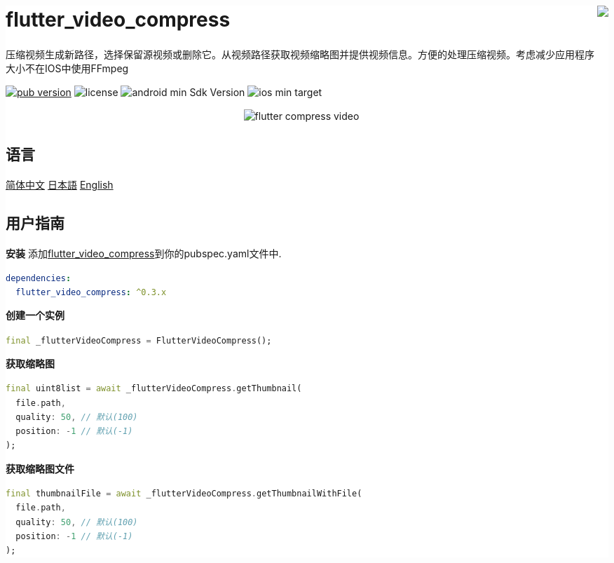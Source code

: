 

<img align="right" src="https://raw.githubusercontent.com/TenkaiRuri/flutter_video_compress/master/doc/images/logo.svg?sanitize=true" height="180px" style="pointer-events: none;cursor: default;">

# flutter_video_compress

压缩视频生成新路径，选择保留源视频或删除它。从视频路径获取视频缩略图并提供视频信息。方便的处理压缩视频。考虑减少应用程序大小不在IOS中使用FFmpeg

<p align="left">
  <a href="https://pub.dartlang.org/packages/flutter_video_compress"><img alt="pub version" src="https://img.shields.io/pub/v/flutter_video_compress.svg"></a>
  <img alt="license" src="https://img.shields.io/github/license/TenkaiRuri/flutter_video_compress.svg">
  <img alt="android min Sdk Version" src="https://img.shields.io/badge/android-16-success.svg?logo=android">
  <img alt="ios min target" src="https://img.shields.io/badge/ios-8-lightgrey.svg?logo=apple">
</p>

<div align="center">
  <img height="500px" alt="flutter compress video" style="pointer-events: none;cursor: default;" src="https://github.com/TenkaiRuri/flutter_video_compress/raw/master/doc/images/preview.gif"/>
</div>

## 语言
[简体中文](https://github.com/TenkaiRuri/flutter_video_compress/blob/master/doc/chinese.md#flutter_video_compress) [日本語](https://github.com/TenkaiRuri/flutter_video_compress/blob/master/doc/japanese.md#flutter_video_compress) [English](https://github.com/TenkaiRuri/flutter_video_compress#flutter_video_compress)

## 用户指南

**安装**
添加[flutter_video_compress](https://pub.dartlang.org/packages/flutter_video_compress)到你的pubspec.yaml文件中.
```yaml
dependencies:
  flutter_video_compress: ^0.3.x
```

**创建一个实例**
```dart
final _flutterVideoCompress = FlutterVideoCompress();
```

**获取缩略图**
```dart
final uint8list = await _flutterVideoCompress.getThumbnail(
  file.path,
  quality: 50, // 默认(100)
  position: -1 // 默认(-1)
);
```

**获取缩略图文件**
```dart
final thumbnailFile = await _flutterVideoCompress.getThumbnailWithFile(
  file.path,
  quality: 50, // 默认(100)
  position: -1 // 默认(-1)
);
```
